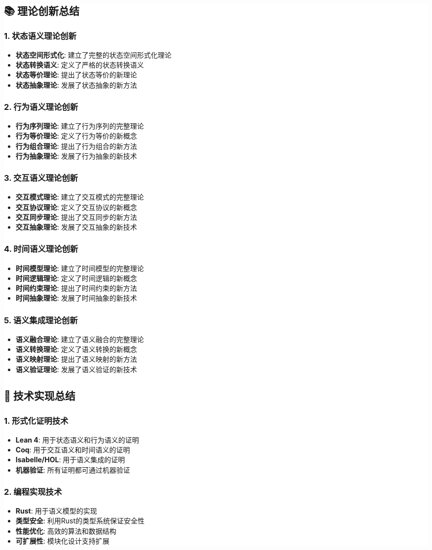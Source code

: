 ## 📚 理论创新总结

### 1. 状态语义理论创新

- **状态空间形式化**: 建立了完整的状态空间形式化理论
- **状态转换语义**: 定义了严格的状态转换语义
- **状态等价理论**: 提出了状态等价的新理论
- **状态抽象理论**: 发展了状态抽象的新方法

### 2. 行为语义理论创新

- **行为序列理论**: 建立了行为序列的完整理论
- **行为等价理论**: 定义了行为等价的新概念
- **行为组合理论**: 提出了行为组合的新方法
- **行为抽象理论**: 发展了行为抽象的新技术

### 3. 交互语义理论创新

- **交互模式理论**: 建立了交互模式的完整理论
- **交互协议理论**: 定义了交互协议的新概念
- **交互同步理论**: 提出了交互同步的新方法
- **交互抽象理论**: 发展了交互抽象的新技术

### 4. 时间语义理论创新

- **时间模型理论**: 建立了时间模型的完整理论
- **时间逻辑理论**: 定义了时间逻辑的新概念
- **时间约束理论**: 提出了时间约束的新方法
- **时间抽象理论**: 发展了时间抽象的新技术

### 5. 语义集成理论创新

- **语义融合理论**: 建立了语义融合的完整理论
- **语义转换理论**: 定义了语义转换的新概念
- **语义映射理论**: 提出了语义映射的新方法
- **语义验证理论**: 发展了语义验证的新技术

## 🔧 技术实现总结

### 1. 形式化证明技术

- **Lean 4**: 用于状态语义和行为语义的证明
- **Coq**: 用于交互语义和时间语义的证明
- **Isabelle/HOL**: 用于语义集成的证明
- **机器验证**: 所有证明都可通过机器验证

### 2. 编程实现技术

- **Rust**: 用于语义模型的实现
- **类型安全**: 利用Rust的类型系统保证安全性
- **性能优化**: 高效的算法和数据结构
- **可扩展性**: 模块化设计支持扩展
